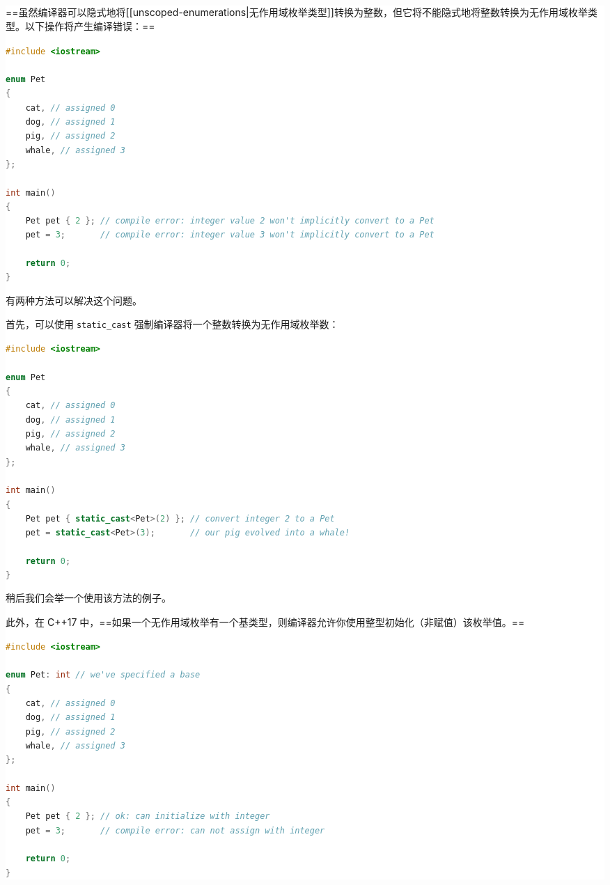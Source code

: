 ==虽然编译器可以隐式地将[[unscoped-enumerations|无作用域枚举类型]]转换为整数，但它将不能隐式地将整数转换为无作用域枚举类型。以下操作将产生编译错误：==

```cpp
#include <iostream>

enum Pet
{
    cat, // assigned 0
    dog, // assigned 1
    pig, // assigned 2
    whale, // assigned 3
};

int main()
{
    Pet pet { 2 }; // compile error: integer value 2 won't implicitly convert to a Pet
    pet = 3;       // compile error: integer value 3 won't implicitly convert to a Pet

    return 0;
}
```

有两种方法可以解决这个问题。

首先，可以使用 `static_cast`  强制编译器将一个整数转换为无作用域枚举数：

```cpp
#include <iostream>

enum Pet
{
    cat, // assigned 0
    dog, // assigned 1
    pig, // assigned 2
    whale, // assigned 3
};

int main()
{
    Pet pet { static_cast<Pet>(2) }; // convert integer 2 to a Pet
    pet = static_cast<Pet>(3);       // our pig evolved into a whale!

    return 0;
}
```

稍后我们会举一个使用该方法的例子。

此外，在 C++17 中，==如果一个无作用域枚举有一个基类型，则编译器允许你使用整型初始化（非赋值）该枚举值。==

```cpp
#include <iostream>

enum Pet: int // we've specified a base
{
    cat, // assigned 0
    dog, // assigned 1
    pig, // assigned 2
    whale, // assigned 3
};

int main()
{
    Pet pet { 2 }; // ok: can initialize with integer
    pet = 3;       // compile error: can not assign with integer

    return 0;
}
```